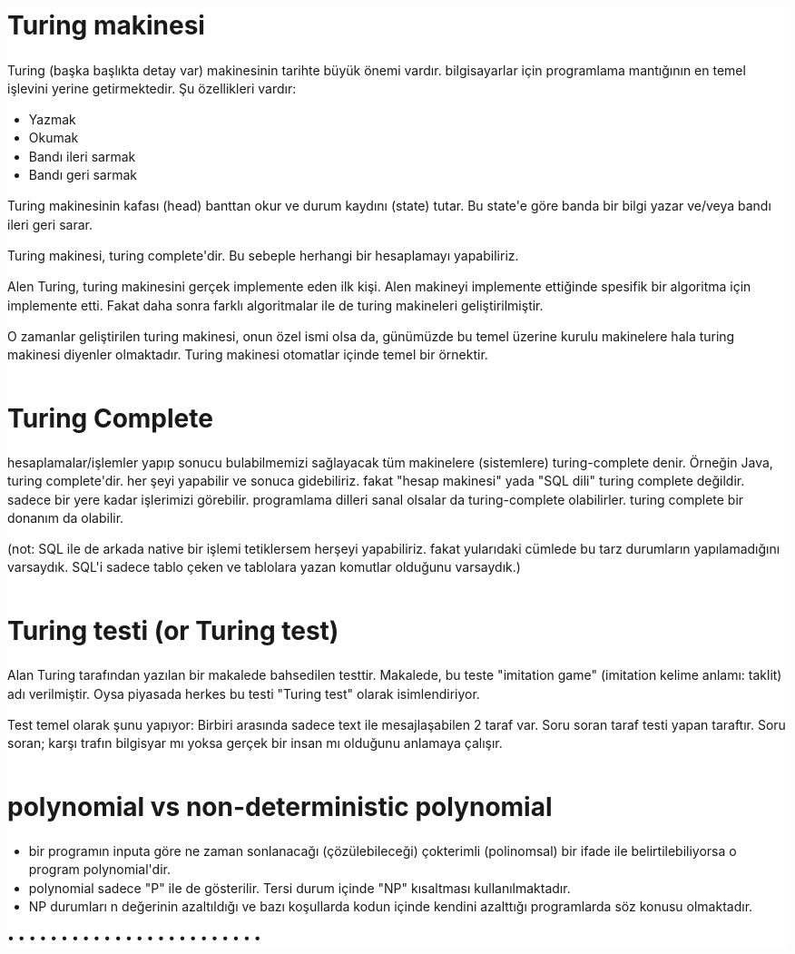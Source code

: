 # Turing makinesi
Turing (başka başlıkta detay var) makinesinin tarihte büyük önemi vardır. bilgisayarlar için programlama mantığının en temel işlevini yerine getirmektedir. Şu özellikleri vardır:
- Yazmak
- Okumak
- Bandı ileri sarmak
- Bandı geri sarmak

Turing makinesinin kafası (head) banttan okur ve durum kaydını (state) tutar. Bu state'e göre banda bir bilgi yazar ve/veya bandı ileri geri sarar.

Turing makinesi, turing complete'dir. Bu sebeple herhangi bir hesaplamayı yapabiliriz.

Alen Turing, turing makinesini gerçek implemente eden ilk kişi. Alen makineyi implemente ettiğinde spesifik bir algoritma için implemente etti. Fakat daha sonra farklı algoritmalar ile de turing makineleri geliştirilmiştir.

O zamanlar geliştirilen turing makinesi, onun özel ismi olsa da, günümüzde bu temel üzerine kurulu makinelere hala turing makinesi diyenler olmaktadır. Turing makinesi otomatlar içinde temel bir örnektir.

# Turing Complete
hesaplamalar/işlemler yapıp sonucu bulabilmemizi sağlayacak tüm makinelere (sistemlere) turing-complete denir. Örneğin Java, turing complete'dir. her şeyi yapabilir ve sonuca gidebiliriz. fakat "hesap makinesi" yada "SQL dili" turing complete değildir. sadece bir yere kadar işlerimizi görebilir. programlama dilleri sanal olsalar da turing-complete olabilirler. turing complete bir donanım da olabilir.

(not: SQL ile de arkada native bir işlemi tetiklersem herşeyi yapabiliriz. fakat yularıdaki cümlede bu tarz durumların yapılamadığını varsaydık. SQL'i sadece tablo çeken ve tablolara yazan komutlar olduğunu varsaydık.)

# Turing testi (or Turing test)
Alan Turing tarafından yazılan bir makalede bahsedilen testtir. Makalede, bu teste "imitation game" (imitation kelime anlamı: taklit) adı verilmiştir. Oysa piyasada herkes bu testi "Turing test" olarak isimlendiriyor.

Test temel olarak şunu yapıyor: Birbiri arasında sadece text ile mesajlaşabilen 2 taraf var. Soru soran taraf testi yapan taraftır. Soru soran; karşı trafın bilgisyar mı yoksa gerçek bir insan mı olduğunu anlamaya çalışır.

# polynomial vs non-deterministic polynomial
- bir programın inputa göre ne zaman sonlanacağı (çözülebileceği) çokterimli (polinomsal) bir ifade ile belirtilebiliyorsa o program polynomial'dir.
- polynomial sadece "P" ile de gösterilir. Tersi durum içinde "NP" kısaltması kullanılmaktadır.
- NP durumları n değerinin azaltıldığı ve bazı koşullarda kodun içinde kendini azalttığı programlarda söz konusu olmaktadır.

• • • • • • • • • • • • • • • • • • • • • • • •
